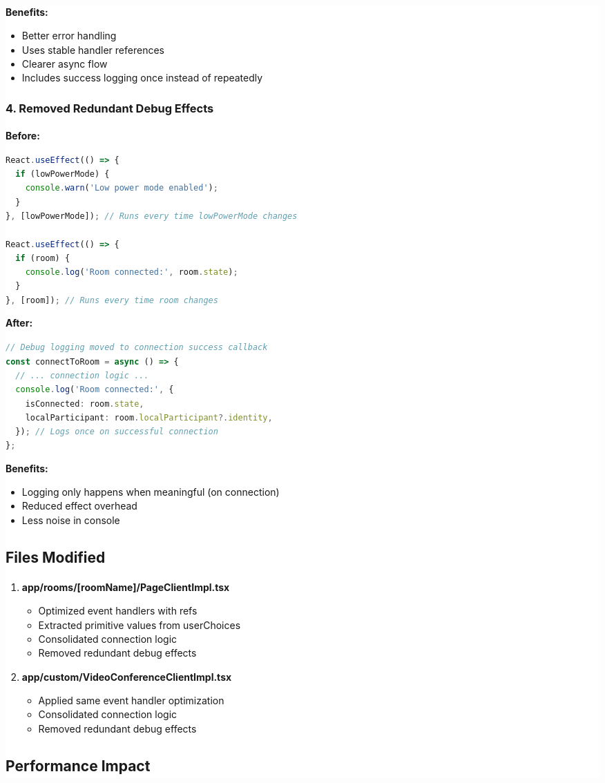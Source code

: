 **Benefits:**
- Better error handling
- Uses stable handler references
- Clearer async flow
- Includes success logging once instead of repeatedly

### 4. **Removed Redundant Debug Effects**

**Before:**
```typescript
React.useEffect(() => {
  if (lowPowerMode) {
    console.warn('Low power mode enabled');
  }
}, [lowPowerMode]); // Runs every time lowPowerMode changes

React.useEffect(() => {
  if (room) {
    console.log('Room connected:', room.state);
  }
}, [room]); // Runs every time room changes
```

**After:**
```typescript
// Debug logging moved to connection success callback
const connectToRoom = async () => {
  // ... connection logic ...
  console.log('Room connected:', {
    isConnected: room.state,
    localParticipant: room.localParticipant?.identity,
  }); // Logs once on successful connection
};
```

**Benefits:**
- Logging only happens when meaningful (on connection)
- Reduced effect overhead
- Less noise in console

## Files Modified

1. **app/rooms/[roomName]/PageClientImpl.tsx**
   - Optimized event handlers with refs
   - Extracted primitive values from userChoices
   - Consolidated connection logic
   - Removed redundant debug effects

2. **app/custom/VideoConferenceClientImpl.tsx**
   - Applied same event handler optimization
   - Consolidated connection logic
   - Removed redundant debug effects

## Performance Impact
